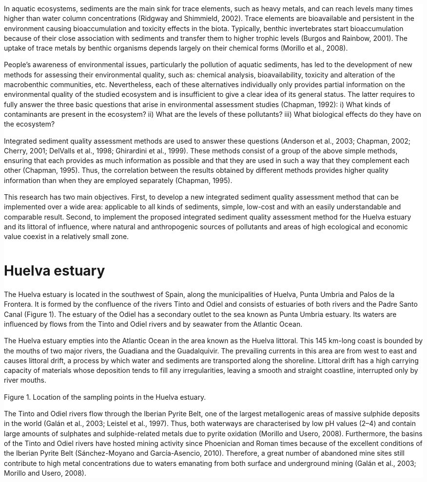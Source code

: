 In aquatic ecosystems, sediments are the main sink for trace elements, such as heavy metals, and can reach levels many times higher than water column concentrations (Ridgway and Shimmield, 2002). Trace elements are bioavailable and persistent in the environment causing bioaccumulation and toxicity effects in the biota. Typically, benthic invertebrates start bioaccumulation because of their close association with sediments and transfer them to higher trophic levels (Burgos and Rainbow, 2001). The uptake of trace metals by benthic organisms depends largely on their chemical forms (Morillo et al., 2008).

People’s awareness of environmental issues, particularly the pollution of aquatic sediments, has led to the development of new methods for assessing their environmental quality, such as: chemical analysis, bioavailability, toxicity and alteration of the macrobenthic communities, etc. Nevertheless, each of these alternatives individually only provides partial information on the environmental quality of the studied ecosystem and is insufficient to give a clear idea of its general status. The latter requires to fully answer the three basic questions that arise in environmental assessment studies (Chapman, 1992): i) What kinds of contaminants are present in the ecosystem? ii) What are the levels of these pollutants? iii) What biological effects do they have on the ecosystem?

Integrated sediment quality assessment methods are used to answer these questions (Anderson et al., 2003; Chapman, 2002; Cherry, 2001; DelValls et al., 1998; Ghirardini et al., 1999). These methods consist of a group of the above simple methods, ensuring that each provides as much information as possible and that they are used in such a way that they complement each other (Chapman, 1995). Thus, the correlation between the results obtained by different methods provides higher quality information than when they are employed separately (Chapman, 1995).

This research has two main objectives. First, to develop a new integrated sediment quality assessment method that can be implemented over a wide area: applicable to all kinds of sediments, simple, low-cost and with an easily understandable and comparable result. Second, to implement the proposed integrated sediment quality assessment method for the Huelva estuary and its littoral of influence, where natural and anthropogenic sources of pollutants and areas of high ecological and economic value coexist in a relatively small zone.

# Huelva estuary

The Huelva estuary is located in the southwest of Spain, along the municipalities of Huelva, Punta Umbria and Palos de la Frontera. It is formed by the confluence of the rivers Tinto and Odiel and consists of estuaries of both rivers and the Padre Santo Canal (Figure 1). The estuary of the Odiel has a secondary outlet to the sea known as Punta Umbria estuary. Its waters are influenced by flows from the Tinto and Odiel rivers and by seawater from the Atlantic Ocean.

The Huelva estuary empties into the Atlantic Ocean in the area known as the Huelva littoral. This 145 km-long coast is bounded by the mouths of two major rivers, the Guadiana and the Guadalquivir. The prevailing currents in this area are from west to east and causes littoral drift, a process by which water and sediments are transported along the shoreline. Littoral drift has a high carrying capacity of materials whose deposition tends to fill any irregularities, leaving a smooth and straight coastline, interrupted only by river mouths.



Figure 1. Location of the sampling points in the Huelva estuary.

The Tinto and Odiel rivers flow through the Iberian Pyrite Belt, one of the largest metallogenic areas of massive sulphide deposits in the world (Galán et al., 2003; Leistel et al., 1997). Thus, both waterways are characterised by low pH values (2–4) and contain large amounts of sulphates and sulphide-related metals due to pyrite oxidation (Morillo and Usero, 2008). Furthermore, the basins of the Tinto and Odiel rivers have hosted mining activity since Phoenician and Roman times because of the excellent conditions of the Iberian Pyrite Belt (Sánchez-Moyano and García-Asencio, 2010). Therefore, a great number of abandoned mine sites still contribute to high metal concentrations due to waters emanating from both surface and underground mining (Galán et al., 2003; Morillo and Usero, 2008).
